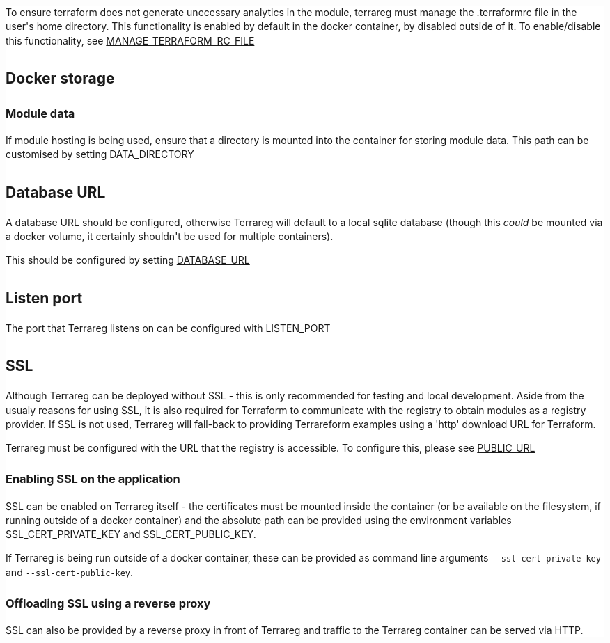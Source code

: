 To ensure terraform does not generate unecessary analytics in the module, terrareg must manage the .terraformrc file in the user's home directory.
This functionality is enabled by default in the docker container, by disabled outside of it. To enable/disable this functionality, see [MANAGE_TERRAFORM_RC_FILE](./CONFIG.md#manage_terraform_rc_file)

## Docker storage

### Module data

If [module hosting](#module-hosting) is being used, ensure that a directory is mounted into the container for storing module data.
This path can be customised by setting [DATA_DIRECTORY](./CONFIG.md#data_directory)

## Database URL

A database URL should be configured, otherwise Terrareg will default to a local sqlite database (though this _could_ be mounted via a docker volume, it certainly shouldn't be used for multiple containers).

This should be configured by setting [DATABASE_URL](./CONFIG.md#database_url)

## Listen port

The port that Terrareg listens on can be configured with [LISTEN_PORT](./CONFIG.md#listen_port)

## SSL

Although Terrareg can be deployed without SSL - this is only recommended for testing and local development.
Aside from the usualy reasons for using SSL, it is also required for Terraform to communicate with the registry to obtain modules as a registry provider. If SSL is not used, Terrareg will fall-back to providing Terrareform examples using a 'http' download URL for Terraform.

Terrareg must be configured with the URL that the registry is accessible. To configure this, please see [PUBLIC_URL](./CONFIG.md#public_url)


### Enabling SSL on the application

SSL can be enabled on Terrareg itself - the certificates must be mounted inside the container (or be available on the filesystem, if running outside of a docker container) and the absolute path can be provided using the environment variables [SSL_CERT_PRIVATE_KEY](./CONFIG.md#ssl_cert_private_key) and [SSL_CERT_PUBLIC_KEY](./CONFIG.md#ssl_cert_public_key).

If Terrareg is being run outside of a docker container, these can be provided as command line arguments `--ssl-cert-private-key` and `--ssl-cert-public-key`.

### Offloading SSL using a reverse proxy

SSL can also be provided by a reverse proxy in front of Terrareg and traffic to the Terrareg container can be served via HTTP.

